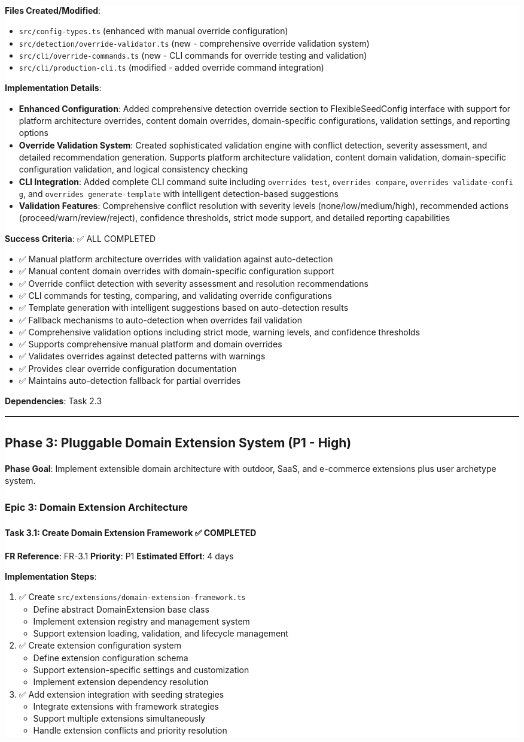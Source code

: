 **Files Created/Modified**:
- `src/config-types.ts` (enhanced with manual override configuration)
- `src/detection/override-validator.ts` (new - comprehensive override validation system)
- `src/cli/override-commands.ts` (new - CLI commands for override testing and validation)
- `src/cli/production-cli.ts` (modified - added override command integration)

**Implementation Details**:
- **Enhanced Configuration**: Added comprehensive detection override section to FlexibleSeedConfig interface with support for platform architecture overrides, content domain overrides, domain-specific configurations, validation settings, and reporting options
- **Override Validation System**: Created sophisticated validation engine with conflict detection, severity assessment, and detailed recommendation generation. Supports platform architecture validation, content domain validation, domain-specific configuration validation, and logical consistency checking
- **CLI Integration**: Added complete CLI command suite including `overrides test`, `overrides compare`, `overrides validate-config`, and `overrides generate-template` with intelligent detection-based suggestions
- **Validation Features**: Comprehensive conflict resolution with severity levels (none/low/medium/high), recommended actions (proceed/warn/review/reject), confidence thresholds, strict mode support, and detailed reporting capabilities

**Success Criteria**: ✅ ALL COMPLETED
- ✅ Manual platform architecture overrides with validation against auto-detection
- ✅ Manual content domain overrides with domain-specific configuration support
- ✅ Override conflict detection with severity assessment and resolution recommendations
- ✅ CLI commands for testing, comparing, and validating override configurations
- ✅ Template generation with intelligent suggestions based on auto-detection results
- ✅ Fallback mechanisms to auto-detection when overrides fail validation
- ✅ Comprehensive validation options including strict mode, warning levels, and confidence thresholds
- ✅ Supports comprehensive manual platform and domain overrides
- ✅ Validates overrides against detected patterns with warnings
- ✅ Provides clear override configuration documentation
- ✅ Maintains auto-detection fallback for partial overrides

**Dependencies**: Task 2.3

---

## Phase 3: Pluggable Domain Extension System (P1 - High)

**Phase Goal**: Implement extensible domain architecture with outdoor, SaaS, and e-commerce extensions plus user archetype system.

### Epic 3: Domain Extension Architecture

#### Task 3.1: Create Domain Extension Framework ✅ COMPLETED
**FR Reference**: FR-3.1
**Priority**: P1
**Estimated Effort**: 4 days

**Implementation Steps**:
1. ✅ Create `src/extensions/domain-extension-framework.ts`
   - Define abstract DomainExtension base class
   - Implement extension registry and management system
   - Support extension loading, validation, and lifecycle management
2. ✅ Create extension configuration system
   - Define extension configuration schema
   - Support extension-specific settings and customization
   - Implement extension dependency resolution
3. ✅ Add extension integration with seeding strategies
   - Integrate extensions with framework strategies
   - Support multiple extensions simultaneously
   - Handle extension conflicts and priority resolution
